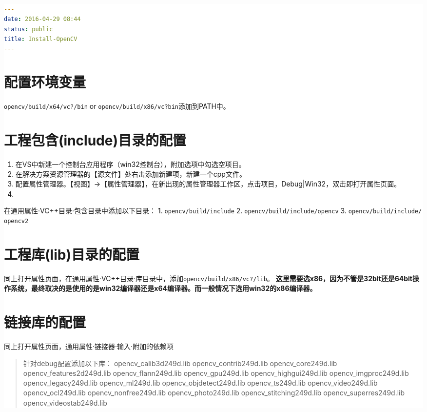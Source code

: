 ```yaml
---
date: 2016-04-29 08:44
status: public
title: Install-OpenCV
---
```



# 配置环境变量
`opencv/build/x64/vc?/bin` or `opencv/build/x86/vc?bin`添加到PATH中。
# 工程包含(include)目录的配置
1.  在VS中新建一个控制台应用程序（win32控制台），附加选项中勾选空项目。
2. 在解决方案资源管理器的【源文件】处右击添加新建项，新建一个cpp文件。
3. 配置属性管理器。【视图】->【属性管理器】，在新出现的属性管理器工作区，点击项目，Debug|Win32，双击即打开属性页面。
4.
在通用属性·VC++目录·包含目录中添加以下目录：
	1. `opencv/build/include`
	2. `opencv/build/include/opencv`
	3. `opencv/build/include/opencv2`
# 工程库(lib)目录的配置
同上打开属性页面，在通用属性·VC++目录·库目录中，添加`opencv/build/x86/vc?/lib`。
**这里需要选x86，因为不管是32bit还是64bit操作系统，最终取决的是使用的是win32编译器还是x64编译器。而一般情况下选用win32的x86编译器。**
# 链接库的配置
同上打开属性页面，通用属性·链接器·输入·附加的依赖项
>针对debug配置添加以下库：
opencv_calib3d249d.lib
opencv_contrib249d.lib
opencv_core249d.lib
opencv_features2d249d.lib
opencv_flann249d.lib
opencv_gpu249d.lib
opencv_highgui249d.lib
opencv_imgproc249d.lib
opencv_legacy249d.lib
opencv_ml249d.lib
opencv_objdetect249d.lib
opencv_ts249d.lib
opencv_video249d.lib
opencv_ocl249d.lib
opencv_nonfree249d.lib
opencv_photo249d.lib
opencv_stitching249d.lib
opencv_superres249d.lib
opencv_videostab249d.lib
